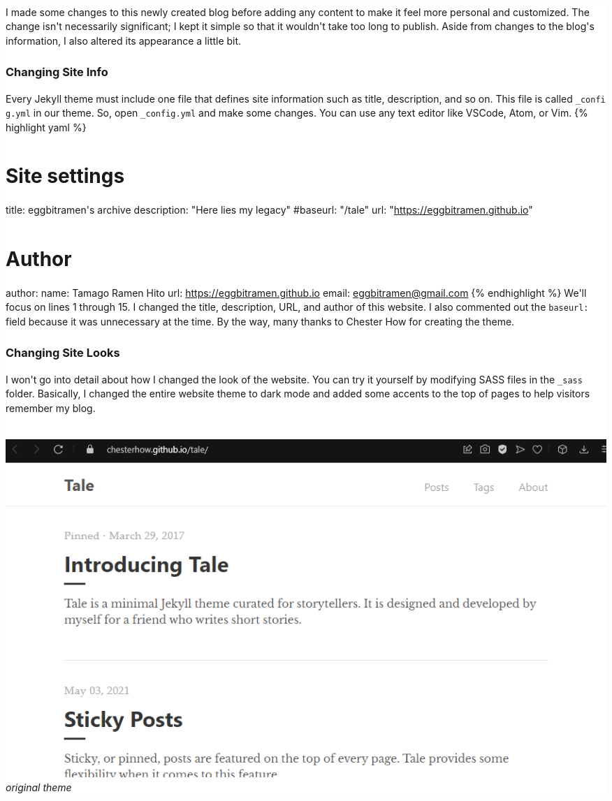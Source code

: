 I made some changes to this newly created blog before adding any content to make it feel more personal and customized. The change isn't necessarily significant; I kept it simple so that it wouldn't take too long to publish. Aside from changes to the blog's information, I also altered its appearance a little bit.

### Changing Site Info
Every Jekyll theme must include one file that defines site information such as title, description, and so on. This file is called `_config.yml` in our theme. So, open `_config.yml` and make some changes. You can use any text editor like VSCode, Atom, or Vim.
{% highlight yaml %}
# Site settings
title:          eggbitramen's archive
description:    "Here lies my legacy"
#baseurl:        "/tale"
url:            "https://eggbitramen.github.io"

# Author
author:
  name:         Tamago Ramen Hito
  url:          https://eggbitramen.github.io
  email:        eggbitramen@gmail.com
{% endhighlight %}
We'll focus on lines 1 through 15. I changed the title, description, URL, and author of this website. I also commented out the `baseurl:` field because it was unnecessary at the time. By the way, many thanks to Chester How for creating the theme.

### Changing Site Looks
I won't go into detail about how I changed the look of the website. You can try it yourself by modifying SASS files in the `_sass` folder. Basically, I changed the entire website theme to dark mode and added some accents to the top of pages to help visitors remember my blog.
<br/><br/>

![Image with caption](../assets/img/tale_original.PNG "original theme")
_original theme_
